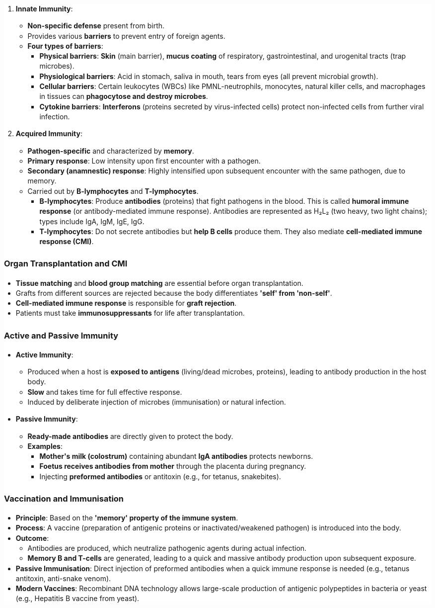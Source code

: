 1.    **Innate Immunity**:

      - **Non-specific defense** present from birth.
      - Provides various **barriers** to prevent entry of foreign agents.
      - **Four types of barriers**:
           - **Physical barriers**: **Skin** (main barrier), **mucus coating** of respiratory, gastrointestinal, and urogenital tracts (trap microbes).
           - **Physiological barriers**: Acid in stomach, saliva in mouth, tears from eyes (all prevent microbial growth).
           - **Cellular barriers**: Certain leukocytes (WBCs) like PMNL-neutrophils, monocytes, natural killer cells, and macrophages in tissues can **phagocytose and destroy microbes**.
           - **Cytokine barriers**: **Interferons** (proteins secreted by virus-infected cells) protect non-infected cells from further viral infection.

2.    **Acquired Immunity**:
      - **Pathogen-specific** and characterized by **memory**.
      - **Primary response**: Low intensity upon first encounter with a pathogen.
      - **Secondary (anamnestic) response**: Highly intensified upon subsequent encounter with the same pathogen, due to memory.
      - Carried out by **B-lymphocytes** and **T-lymphocytes**.
           - **B-lymphocytes**: Produce **antibodies** (proteins) that fight pathogens in the blood. This is called **humoral immune response** (or antibody-mediated immune response). Antibodies are represented as H₂L₂ (two heavy, two light chains); types include IgA, IgM, IgE, IgG.
           - **T-lymphocytes**: Do not secrete antibodies but **help B cells** produce them. They also mediate **cell-mediated immune response (CMI)**.

### Organ Transplantation and CMI

- **Tissue matching** and **blood group matching** are essential before organ transplantation.
- Grafts from different sources are rejected because the body differentiates **'self' from 'non-self'**.
- **Cell-mediated immune response** is responsible for **graft rejection**.
- Patients must take **immunosuppressants** for life after transplantation.

### Active and Passive Immunity

- **Active Immunity**:

     - Produced when a host is **exposed to antigens** (living/dead microbes, proteins), leading to antibody production in the host body.
     - **Slow** and takes time for full effective response.
     - Induced by deliberate injection of microbes (immunisation) or natural infection.

- **Passive Immunity**:
     - **Ready-made antibodies** are directly given to protect the body.
     - **Examples**:
          - **Mother's milk (colostrum)** containing abundant **IgA antibodies** protects newborns.
          - **Foetus receives antibodies from mother** through the placenta during pregnancy.
          - Injecting **preformed antibodies** or antitoxin (e.g., for tetanus, snakebites).

### Vaccination and Immunisation

- **Principle**: Based on the **'memory' property of the immune system**.
- **Process**: A vaccine (preparation of antigenic proteins or inactivated/weakened pathogen) is introduced into the body.
- **Outcome**:
     - Antibodies are produced, which neutralize pathogenic agents during actual infection.
     - **Memory B and T-cells** are generated, leading to a quick and massive antibody production upon subsequent exposure.
- **Passive Immunisation**: Direct injection of preformed antibodies when a quick immune response is needed (e.g., tetanus antitoxin, anti-snake venom).
- **Modern Vaccines**: Recombinant DNA technology allows large-scale production of antigenic polypeptides in bacteria or yeast (e.g., Hepatitis B vaccine from yeast).
